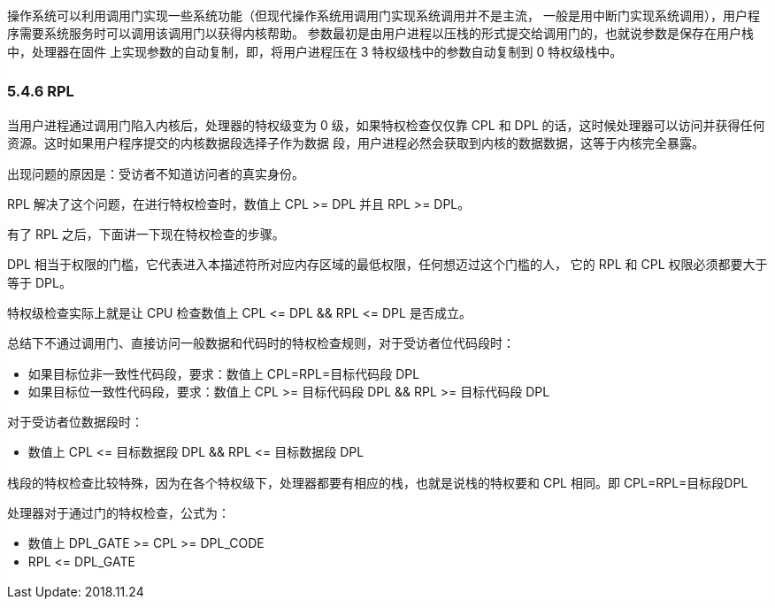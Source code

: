 操作系统可以利用调用门实现一些系统功能（但现代操作系统用调用门实现系统调用并不是主流，
一般是用中断门实现系统调用），用户程序需要系统服务时可以调用该调用门以获得内核帮助。
参数最初是由用户进程以压栈的形式提交给调用门的，也就说参数是保存在用户栈中，处理器在固件
上实现参数的自动复制，即，将用户进程压在 3 特权级栈中的参数自动复制到 0 特权级栈中。    

### 5.4.6 RPL

当用户进程通过调用门陷入内核后，处理器的特权级变为 0 级，如果特权检查仅仅靠 CPL 和 DPL
的话，这时候处理器可以访问并获得任何资源。这时如果用户程序提交的内核数据段选择子作为数据
段，用户进程必然会获取到内核的数据数据，这等于内核完全暴露。    

出现问题的原因是：受访者不知道访问者的真实身份。    

RPL 解决了这个问题，在进行特权检查时，数值上 CPL &gt;= DPL 并且 RPL &gt;= DPL。    

有了 RPL 之后，下面讲一下现在特权检查的步骤。    

DPL 相当于权限的门槛，它代表进入本描述符所对应内存区域的最低权限，任何想迈过这个门槛的人，
它的 RPL 和 CPL 权限必须都要大于等于 DPL。    

特权级检查实际上就是让 CPU 检查数值上 CPL &lt;= DPL && RPL &lt;= DPL 是否成立。    

总结下不通过调用门、直接访问一般数据和代码时的特权检查规则，对于受访者位代码段时：   

+ 如果目标位非一致性代码段，要求：数值上 CPL=RPL=目标代码段 DPL
+ 如果目标位一致性代码段，要求：数值上 CPL &gt;= 目标代码段 DPL && RPL &gt;= 目标代码段 DPL   

对于受访者位数据段时：   

+ 数值上 CPL &lt;= 目标数据段 DPL && RPL &lt;= 目标数据段 DPL    

栈段的特权检查比较特殊，因为在各个特权级下，处理器都要有相应的栈，也就是说栈的特权要和 CPL
相同。即 CPL=RPL=目标段DPL    

处理器对于通过门的特权检查，公式为：   

+ 数值上 DPL_GATE &gt;= CPL &gt;= DPL_CODE
+ RPL &lt;= DPL_GATE

Last Update: 2018.11.24